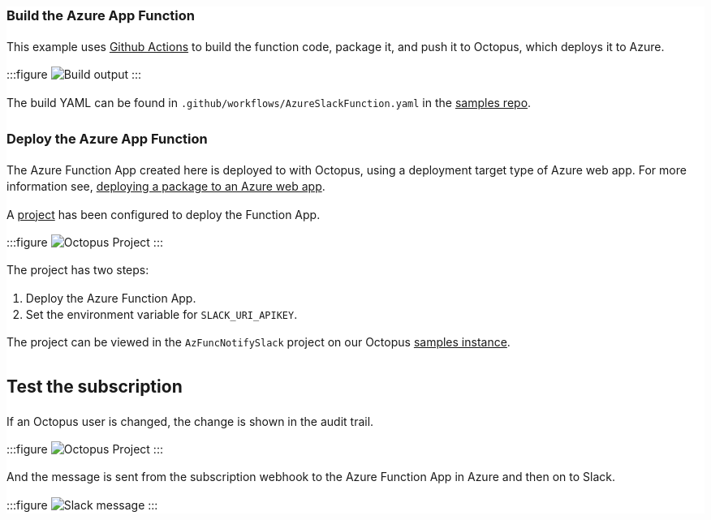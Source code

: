 ### Build the Azure App Function

This example uses [Github Actions](https://github.com/features/actions) to build the function code, package it, and push it to Octopus, which deploys it to Azure. 

:::figure
![Build output](/docs/administration/managing-infrastructure/subscriptions/images/github-action-build-output.png)
:::

The build YAML can be found in `.github/workflows/AzureSlackFunction.yaml` in the [samples repo](https://oc.to/SamplesSubscriptionsRepo).

### Deploy the Azure App Function

The Azure Function App created here is deployed to with Octopus, using a deployment target type of Azure web app. For more information see, [deploying a package to an Azure web app](/docs/deployments/azure/deploying-a-package-to-an-azure-web-app).

A [project](/docs/projects) has been configured to deploy the Function App.  

:::figure
![Octopus Project](/docs/administration/managing-infrastructure/subscriptions/images/octopus-azure-function-project.png)
:::

The project has two steps:
1. Deploy the Azure Function App.
2. Set the environment variable for `SLACK_URI_APIKEY`.

The project can be viewed in the `AzFuncNotifySlack` project on our Octopus [samples instance](https://oc.to/OctopusAdminSamplesSpace).

## Test the subscription

If an Octopus user is changed, the change is shown in the audit trail.  

:::figure
![Octopus Project](/docs/administration/managing-infrastructure/subscriptions/images/user-change-audit-entry.png)
:::

And the message is sent from the subscription webhook to the Azure Function App in Azure and then on to Slack.

:::figure
![Slack message](/docs/administration/managing-infrastructure/subscriptions/images/slack-message-final.png)
:::


